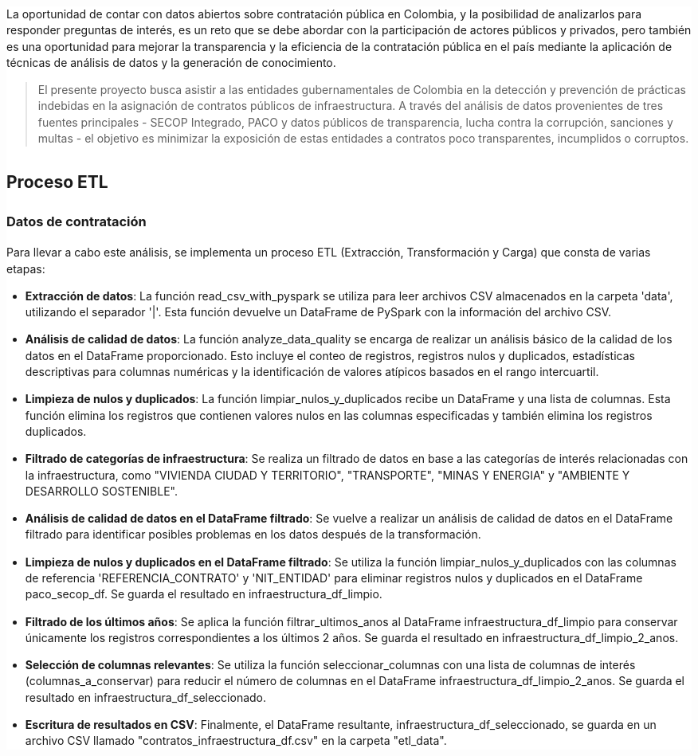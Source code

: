 La oportunidad de contar con datos abiertos sobre contratación pública en Colombia, y la posibilidad de analizarlos para responder preguntas de interés, es un reto que se debe abordar con la participación de actores públicos y privados, pero también es una oportunidad para mejorar la transparencia y la eficiencia de la contratación pública en el país mediante la aplicación de técnicas de análisis de datos y la generación de conocimiento.

> El presente proyecto busca asistir a las entidades gubernamentales de Colombia en la detección y prevención de prácticas indebidas en la asignación de contratos públicos de infraestructura. A través del análisis de datos provenientes de tres fuentes principales - SECOP Integrado, PACO y datos públicos de transparencia, lucha contra la corrupción, sanciones y multas - el objetivo es minimizar la exposición de estas entidades a contratos poco transparentes, incumplidos o corruptos.

## Proceso ETL

### Datos de contratación

Para llevar a cabo este análisis, se implementa un proceso ETL (Extracción, Transformación y Carga) que consta de varias etapas:

- **Extracción de datos**: La función read_csv_with_pyspark se utiliza para leer archivos CSV almacenados en la carpeta 'data', utilizando el separador '|'. Esta función devuelve un DataFrame de PySpark con la información del archivo CSV.

- **Análisis de calidad de datos**: La función analyze_data_quality se encarga de realizar un análisis básico de la calidad de los datos en el DataFrame proporcionado. Esto incluye el conteo de registros, registros nulos y duplicados, estadísticas descriptivas para columnas numéricas y la identificación de valores atípicos basados en el rango intercuartil.

- **Limpieza de nulos y duplicados**: La función limpiar_nulos_y_duplicados recibe un DataFrame y una lista de columnas. Esta función elimina los registros que contienen valores nulos en las columnas especificadas y también elimina los registros duplicados.

- **Filtrado de categorías de infraestructura**: Se realiza un filtrado de datos en base a las categorías de interés relacionadas con la infraestructura, como "VIVIENDA CIUDAD Y TERRITORIO", "TRANSPORTE", "MINAS Y ENERGIA" y "AMBIENTE Y DESARROLLO SOSTENIBLE".

- **Análisis de calidad de datos en el DataFrame filtrado**: Se vuelve a realizar un análisis de calidad de datos en el DataFrame filtrado para identificar posibles problemas en los datos después de la transformación.

- **Limpieza de nulos y duplicados en el DataFrame filtrado**: Se utiliza la función limpiar_nulos_y_duplicados con las columnas de referencia 'REFERENCIA_CONTRATO' y 'NIT_ENTIDAD' para eliminar registros nulos y duplicados en el DataFrame paco_secop_df. Se guarda el resultado en infraestructura_df_limpio.

- **Filtrado de los últimos años**: Se aplica la función filtrar_ultimos_anos al DataFrame infraestructura_df_limpio para conservar únicamente los registros correspondientes a los últimos 2 años. Se guarda el resultado en infraestructura_df_limpio_2_anos.

- **Selección de columnas relevantes**: Se utiliza la función seleccionar_columnas con una lista de columnas de interés (columnas_a_conservar) para reducir el número de columnas en el DataFrame infraestructura_df_limpio_2_anos. Se guarda el resultado en infraestructura_df_seleccionado.

- **Escritura de resultados en CSV**: Finalmente, el DataFrame resultante, infraestructura_df_seleccionado, se guarda en un archivo CSV llamado "contratos_infraestructura_df.csv" en la carpeta "etl_data".
